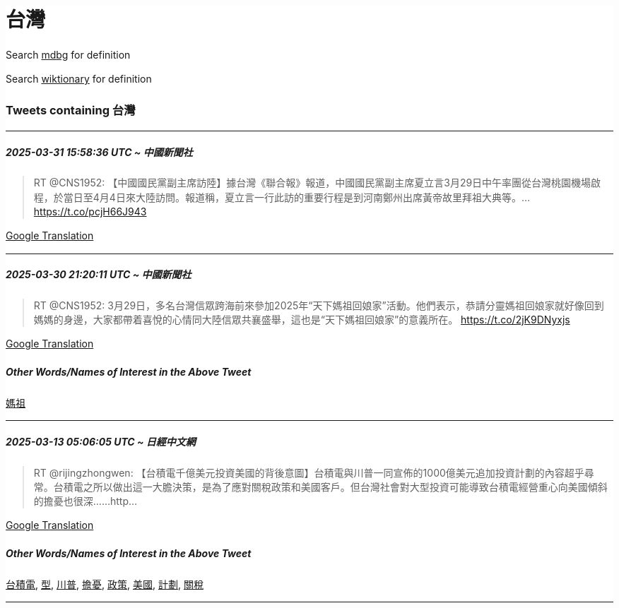 # 台灣

Search [mdbg](https://www.mdbg.net/chinese/dictionary?page=worddict&wdrst=0&wdqb=台灣) for definition

Search [wiktionary](https://en.wiktionary.org/wiki/台灣) for definition

### Tweets containing 台灣

___
##### 2025-03-31 15:58:36 UTC ~ 中國新聞社
> RT @CNS1952: 【中國國民黨副主席訪陸】據台灣《聯合報》報道，中國國民黨副主席夏立言3月29日中午率團從台灣桃園機場啟程，於當日至4月4日來大陸訪問。報道稱，夏立言一行此訪的重要行程是到河南鄭州出席黃帝故里拜祖大典等。… https://t.co/pcjH66J943

[Google Translation](https://translate.google.com/?hi=en&tab=TT&sl=zh-CN&tl=en&op=translate&text=RT+%40CNS1952%3A+%E3%80%90%E4%B8%AD%E5%9C%8B%E5%9C%8B%E6%B0%91%E9%BB%A8%E5%89%AF%E4%B8%BB%E5%B8%AD%E8%A8%AA%E9%99%B8%E3%80%91%E6%93%9A%E5%8F%B0%E7%81%A3%E3%80%8A%E8%81%AF%E5%90%88%E5%A0%B1%E3%80%8B%E5%A0%B1%E9%81%93%EF%BC%8C%E4%B8%AD%E5%9C%8B%E5%9C%8B%E6%B0%91%E9%BB%A8%E5%89%AF%E4%B8%BB%E5%B8%AD%E5%A4%8F%E7%AB%8B%E8%A8%803%E6%9C%8829%E6%97%A5%E4%B8%AD%E5%8D%88%E7%8E%87%E5%9C%98%E5%BE%9E%E5%8F%B0%E7%81%A3%E6%A1%83%E5%9C%92%E6%A9%9F%E5%A0%B4%E5%95%9F%E7%A8%8B%EF%BC%8C%E6%96%BC%E7%95%B6%E6%97%A5%E8%87%B34%E6%9C%884%E6%97%A5%E4%BE%86%E5%A4%A7%E9%99%B8%E8%A8%AA%E5%95%8F%E3%80%82%E5%A0%B1%E9%81%93%E7%A8%B1%EF%BC%8C%E5%A4%8F%E7%AB%8B%E8%A8%80%E4%B8%80%E8%A1%8C%E6%AD%A4%E8%A8%AA%E7%9A%84%E9%87%8D%E8%A6%81%E8%A1%8C%E7%A8%8B%E6%98%AF%E5%88%B0%E6%B2%B3%E5%8D%97%E9%84%AD%E5%B7%9E%E5%87%BA%E5%B8%AD%E9%BB%83%E5%B8%9D%E6%95%85%E9%87%8C%E6%8B%9C%E7%A5%96%E5%A4%A7%E5%85%B8%E7%AD%89%E3%80%82%E2%80%A6+https%3A%2F%2Ft.co%2FpcjH66J943)
___
##### 2025-03-30 21:20:11 UTC ~ 中國新聞社
> RT @CNS1952: 3月29日，多名台灣信眾跨海前來參加2025年“天下媽祖回娘家”活動。他們表示，恭請分靈媽祖回娘家就好像回到媽媽的身邊，大家都帶着喜悅的心情同大陸信眾共襄盛舉，這也是“天下媽祖回娘家”的意義所在。 https://t.co/2jK9DNyxjs

[Google Translation](https://translate.google.com/?hi=en&tab=TT&sl=zh-CN&tl=en&op=translate&text=RT+%40CNS1952%3A+3%E6%9C%8829%E6%97%A5%EF%BC%8C%E5%A4%9A%E5%90%8D%E5%8F%B0%E7%81%A3%E4%BF%A1%E7%9C%BE%E8%B7%A8%E6%B5%B7%E5%89%8D%E4%BE%86%E5%8F%83%E5%8A%A02025%E5%B9%B4%E2%80%9C%E5%A4%A9%E4%B8%8B%E5%AA%BD%E7%A5%96%E5%9B%9E%E5%A8%98%E5%AE%B6%E2%80%9D%E6%B4%BB%E5%8B%95%E3%80%82%E4%BB%96%E5%80%91%E8%A1%A8%E7%A4%BA%EF%BC%8C%E6%81%AD%E8%AB%8B%E5%88%86%E9%9D%88%E5%AA%BD%E7%A5%96%E5%9B%9E%E5%A8%98%E5%AE%B6%E5%B0%B1%E5%A5%BD%E5%83%8F%E5%9B%9E%E5%88%B0%E5%AA%BD%E5%AA%BD%E7%9A%84%E8%BA%AB%E9%82%8A%EF%BC%8C%E5%A4%A7%E5%AE%B6%E9%83%BD%E5%B8%B6%E7%9D%80%E5%96%9C%E6%82%85%E7%9A%84%E5%BF%83%E6%83%85%E5%90%8C%E5%A4%A7%E9%99%B8%E4%BF%A1%E7%9C%BE%E5%85%B1%E8%A5%84%E7%9B%9B%E8%88%89%EF%BC%8C%E9%80%99%E4%B9%9F%E6%98%AF%E2%80%9C%E5%A4%A9%E4%B8%8B%E5%AA%BD%E7%A5%96%E5%9B%9E%E5%A8%98%E5%AE%B6%E2%80%9D%E7%9A%84%E6%84%8F%E7%BE%A9%E6%89%80%E5%9C%A8%E3%80%82+https%3A%2F%2Ft.co%2F2jK9DNyxjs)
##### Other Words/Names of Interest in the Above Tweet
[媽祖](媽祖.md)
___
##### 2025-03-13 05:06:05 UTC ~ 日經中文網
> RT @rijingzhongwen: 【台積電千億美元投資美國的背後意圖】台積電與川普一同宣佈的1000億美元追加投資計劃的內容超乎尋常。台積電之所以做出這一大膽決策，是為了應對關稅政策和美國客戶。但台灣社會對大型投資可能導致台積電經營重心向美國傾斜的擔憂也很深……http…

[Google Translation](https://translate.google.com/?hi=en&tab=TT&sl=zh-CN&tl=en&op=translate&text=RT+%40rijingzhongwen%3A+%E3%80%90%E5%8F%B0%E7%A9%8D%E9%9B%BB%E5%8D%83%E5%84%84%E7%BE%8E%E5%85%83%E6%8A%95%E8%B3%87%E7%BE%8E%E5%9C%8B%E7%9A%84%E8%83%8C%E5%BE%8C%E6%84%8F%E5%9C%96%E3%80%91%E5%8F%B0%E7%A9%8D%E9%9B%BB%E8%88%87%E5%B7%9D%E6%99%AE%E4%B8%80%E5%90%8C%E5%AE%A3%E4%BD%88%E7%9A%841000%E5%84%84%E7%BE%8E%E5%85%83%E8%BF%BD%E5%8A%A0%E6%8A%95%E8%B3%87%E8%A8%88%E5%8A%83%E7%9A%84%E5%85%A7%E5%AE%B9%E8%B6%85%E4%B9%8E%E5%B0%8B%E5%B8%B8%E3%80%82%E5%8F%B0%E7%A9%8D%E9%9B%BB%E4%B9%8B%E6%89%80%E4%BB%A5%E5%81%9A%E5%87%BA%E9%80%99%E4%B8%80%E5%A4%A7%E8%86%BD%E6%B1%BA%E7%AD%96%EF%BC%8C%E6%98%AF%E7%82%BA%E4%BA%86%E6%87%89%E5%B0%8D%E9%97%9C%E7%A8%85%E6%94%BF%E7%AD%96%E5%92%8C%E7%BE%8E%E5%9C%8B%E5%AE%A2%E6%88%B6%E3%80%82%E4%BD%86%E5%8F%B0%E7%81%A3%E7%A4%BE%E6%9C%83%E5%B0%8D%E5%A4%A7%E5%9E%8B%E6%8A%95%E8%B3%87%E5%8F%AF%E8%83%BD%E5%B0%8E%E8%87%B4%E5%8F%B0%E7%A9%8D%E9%9B%BB%E7%B6%93%E7%87%9F%E9%87%8D%E5%BF%83%E5%90%91%E7%BE%8E%E5%9C%8B%E5%82%BE%E6%96%9C%E7%9A%84%E6%93%94%E6%86%82%E4%B9%9F%E5%BE%88%E6%B7%B1%E2%80%A6%E2%80%A6http%E2%80%A6)
##### Other Words/Names of Interest in the Above Tweet
[台積電](台積電.md), [型](型.md), [川普](川普.md), [擔憂](擔憂.md), [政策](政策.md), [美國](美國.md), [計劃](計劃.md), [關稅](關稅.md)
___